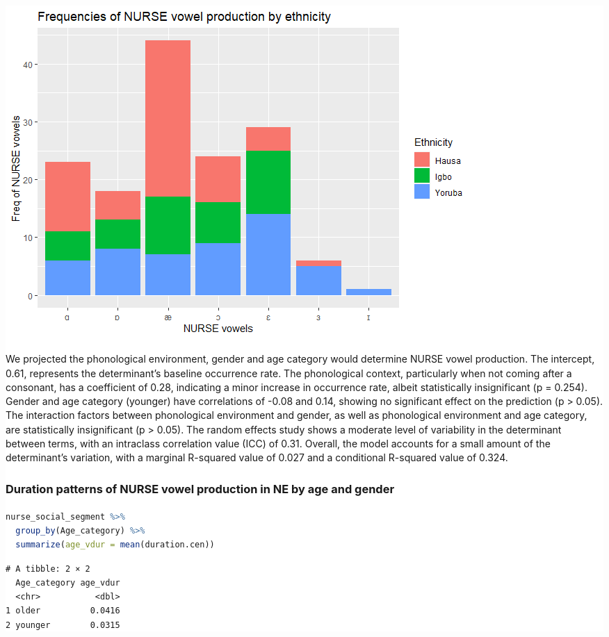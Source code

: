 ![](NURSE_analysis_files/figure-gfm/unnamed-chunk-17-1.png)

We projected the phonological environment, gender and age category would
determine NURSE vowel production. The intercept, 0.61, represents the
determinant’s baseline occurrence rate. The phonological context,
particularly when not coming after a consonant, has a coefficient of
0.28, indicating a minor increase in occurrence rate, albeit
statistically insignificant (p = 0.254). Gender and age category
(younger) have correlations of -0.08 and 0.14, showing no significant
effect on the prediction (p \> 0.05). The interaction factors between
phonological environment and gender, as well as phonological environment
and age category, are statistically insignificant (p \> 0.05). The
random effects study shows a moderate level of variability in the
determinant between terms, with an intraclass correlation value (ICC) of
0.31. Overall, the model accounts for a small amount of the
determinant’s variation, with a marginal R-squared value of 0.027 and a
conditional R-squared value of 0.324.

### Duration patterns of NURSE vowel production in NE by age and gender

``` r
nurse_social_segment %>%
  group_by(Age_category) %>%
  summarize(age_vdur = mean(duration.cen))
```

    # A tibble: 2 × 2
      Age_category age_vdur
      <chr>           <dbl>
    1 older          0.0416
    2 younger        0.0315
